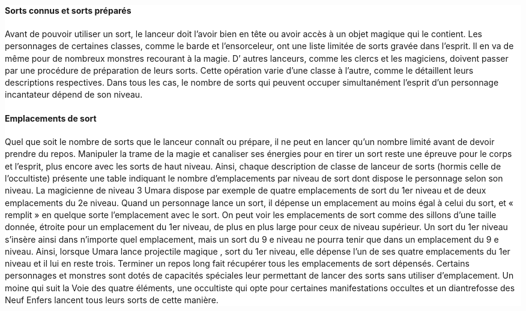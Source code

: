 #### Sorts connus et sorts préparés

Avant de pouvoir utiliser un sort, le lanceur doit
l’avoir bien en tête ou avoir accès à un objet magique
qui le contient. Les personnages de certaines classes,
comme le barde et l’ensorceleur, ont une liste limitée
de sorts gravée dans l’esprit. Il en va de même pour
de nombreux monstres recourant à la magie.
D’ autres lanceurs, comme les clercs et les magiciens,
doivent passer par une procédure de préparation
de leurs sorts. Cette opération varie d’une classe
à l’autre, comme le détaillent leurs descriptions
respectives.
Dans tous les cas, le nombre de sorts qui peuvent
occuper simultanément l’esprit d’un personnage
incantateur dépend de son niveau.

#### Emplacements de sort

Quel que soit le nombre de sorts que le lanceur
connaît ou prépare, il ne peut en lancer qu’un
nombre limité avant de devoir prendre du repos.
Manipuler la trame de la magie et canaliser ses
énergies pour en tirer un sort reste une épreuve
pour le corps et l’esprit, plus encore avec les sorts
de haut niveau. Ainsi, chaque description de classe
de lanceur de sorts (hormis celle de l’occultiste)
présente une table indiquant le nombre
d’emplacements par niveau de sort dont dispose
le personnage selon son niveau. La magicienne
de niveau 3 Umara dispose par exemple de quatre
emplacements de sort du 1er niveau et de deux
emplacements du 2e niveau.
Quand un personnage lance un sort, il dépense
un emplacement au moins égal à celui du sort, et
« remplit » en quelque sorte l’emplacement avec le sort.
On peut voir les emplacements de sort comme
des sillons d’une taille donnée, étroite pour un
emplacement du 1er niveau, de plus en plus large pour
ceux de niveau supérieur. Un sort du 1er niveau s’insère
ainsi dans n’importe quel emplacement, mais un sort du
9 e niveau ne pourra tenir que dans un emplacement du
9 e niveau. Ainsi, lorsque Umara lance projectile magique ,
sort du 1er niveau, elle dépense l’un de ses quatre
emplacements du 1er niveau et il lui en reste trois.
Terminer un repos long fait récupérer tous
les emplacements de sort dépensés.
Certains personnages et monstres sont dotés de
capacités spéciales leur permettant de lancer des
sorts sans utiliser d’emplacement. Un moine qui
suit la Voie des quatre éléments, une occultiste
qui opte pour certaines manifestations occultes
et un diantrefosse des Neuf Enfers lancent tous
leurs sorts de cette manière.
